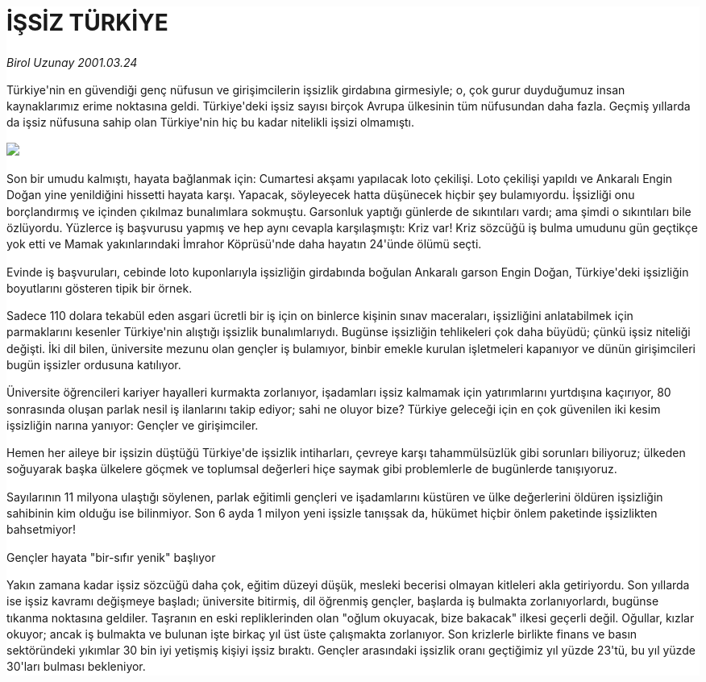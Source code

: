 # İŞSİZ TÜRKİYE

*Birol Uzunay 2001.03.24*

<div>
 <p class="spot">
  Türkiye'nin en güvendiği genç nüfusun ve girişimcilerin  işsizlik girdabına girmesiyle; o, çok gurur duyduğumuz  insan kaynaklarımız erime noktasına geldi. Türkiye'deki  işsiz sayısı birçok Avrupa ülkesinin tüm nüfusundan daha  fazla. Geçmiş yıllarda da işsiz nüfusuna sahip olan  Türkiye'nin hiç bu kadar nitelikli işsizi olmamıştı.
 </p>
 <p class="metin">
 </p>
 <img border="0" src="/web/20020428173959im_/http://www.aksiyon.com.tr/2001/329/resimler/Kapak.jpg"/>
 <p class="metin">
  Son bir umudu kalmıştı, hayata bağlanmak için: Cumartesi akşamı yapılacak loto çekilişi. Loto çekilişi yapıldı ve Ankaralı Engin Doğan yine yenildiğini hissetti hayata karşı. Yapacak, söyleyecek hatta düşünecek hiçbir şey bulamıyordu. İşsizliği onu borçlandırmış ve içinden çıkılmaz bunalımlara sokmuştu. Garsonluk yaptığı günlerde de sıkıntıları vardı; ama şimdi o sıkıntıları bile özlüyordu. Yüzlerce iş başvurusu yapmış ve hep aynı cevapla karşılaşmıştı: Kriz var! Kriz sözcüğü iş bulma umudunu gün geçtikçe yok etti ve Mamak yakınlarındaki İmrahor Köprüsü'nde daha hayatın 24'ünde ölümü seçti.
 </p>
 <p class="metin">
  Evinde iş başvuruları, cebinde loto kuponlarıyla işsizliğin girdabında boğulan Ankaralı garson Engin Doğan, Türkiye'deki işsizliğin boyutlarını gösteren tipik bir örnek.
 </p>
 <p class="metin">
  Sadece 110 dolara tekabül eden asgari ücretli bir iş için on binlerce kişinin sınav maceraları, işsizliğini anlatabilmek için parmaklarını kesenler Türkiye'nin alıştığı işsizlik bunalımlarıydı. Bugünse işsizliğin tehlikeleri çok daha büyüdü; çünkü işsiz niteliği değişti. İki dil bilen, üniversite mezunu olan gençler iş bulamıyor, binbir emekle kurulan işletmeleri kapanıyor ve dünün girişimcileri bugün işsizler ordusuna katılıyor.
 </p>
 <p class="metin">
  Üniversite öğrencileri kariyer hayalleri kurmakta zorlanıyor, işadamları işsiz kalmamak için yatırımlarını yurtdışına kaçırıyor, 80 sonrasında oluşan parlak nesil iş ilanlarını takip ediyor; sahi ne oluyor bize? Türkiye geleceği için en çok güvenilen iki kesim işsizliğin narına yanıyor: Gençler ve girişimciler.
 </p>
 <p class="metin">
  Hemen her aileye bir işsizin düştüğü Türkiye'de işsizlik intiharları, çevreye karşı tahammülsüzlük gibi sorunları biliyoruz; ülkeden soğuyarak başka ülkelere göçmek ve toplumsal değerleri hiçe saymak gibi problemlerle de bugünlerde tanışıyoruz.
 </p>
 <p class="metin">
  Sayılarının 11 milyona ulaştığı söylenen, parlak eğitimli gençleri ve işadamlarını küstüren ve ülke değerlerini öldüren işsizliğin sahibinin kim olduğu ise bilinmiyor. Son 6 ayda 1 milyon yeni işsizle tanışsak da, hükümet hiçbir önlem paketinde işsizlikten bahsetmiyor!
 </p>
 <p class="metin">
  Gençler hayata "bir-sıfır yenik" başlıyor
 </p>
 <p class="metin">
  Yakın zamana kadar işsiz sözcüğü daha çok, eğitim düzeyi düşük, mesleki becerisi olmayan kitleleri akla getiriyordu. Son yıllarda ise işsiz kavramı değişmeye başladı; üniversite bitirmiş, dil öğrenmiş gençler, başlarda iş bulmakta zorlanıyorlardı, bugünse tıkanma noktasına geldiler. Taşranın en eski repliklerinden olan "oğlum okuyacak, bize bakacak" ilkesi geçerli değil. Oğullar, kızlar okuyor; ancak iş bulmakta ve bulunan işte birkaç yıl üst üste çalışmakta zorlanıyor. Son krizlerle birlikte finans ve basın sektöründeki yıkımlar 30 bin iyi yetişmiş kişiyi işsiz bıraktı. Gençler arasındaki işsizlik oranı geçtiğimiz yıl yüzde 23'tü, bu yıl yüzde 30'ları bulması bekleniyor.
 </p>
 <p class="metin">